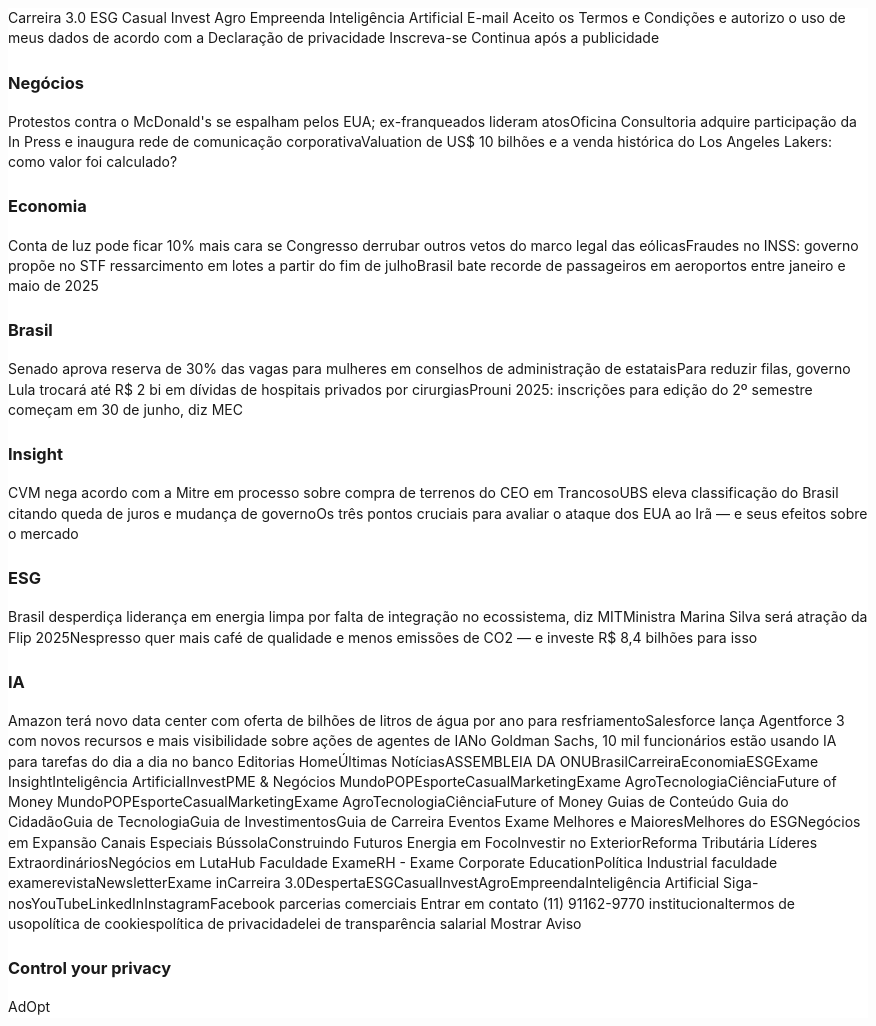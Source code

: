 Carreira 3.0
ESG
Casual
Invest
Agro
Empreenda
Inteligência Artificial
E-mail
Aceito os Termos e Condições e autorizo o uso de meus dados de acordo com a Declaração de privacidade
Inscreva-se
Continua após a publicidade
### Negócios
Protestos contra o McDonald's se espalham pelos EUA; ex-franqueados lideram atosOficina Consultoria adquire participação da In Press e inaugura rede de comunicação corporativaValuation de US$ 10 bilhões e a venda histórica do Los Angeles Lakers: como valor foi calculado?
### Economia
Conta de luz pode ficar 10% mais cara se Congresso derrubar outros vetos do marco legal das eólicasFraudes no INSS: governo propõe no STF ressarcimento em lotes a partir do fim de julhoBrasil bate recorde de passageiros em aeroportos entre janeiro e maio de 2025
### Brasil
Senado aprova reserva de 30% das vagas para mulheres em conselhos de administração de estataisPara reduzir filas, governo Lula trocará até R$ 2 bi em dívidas de hospitais privados por cirurgiasProuni 2025: inscrições para edição do 2º semestre começam em 30 de junho, diz MEC
### Insight
CVM nega acordo com a Mitre em processo sobre compra de terrenos do CEO em TrancosoUBS eleva classificação do Brasil citando queda de juros e mudança de governoOs três pontos cruciais para avaliar o ataque dos EUA ao Irã — e seus efeitos sobre o mercado
### ESG
Brasil desperdiça liderança em energia limpa por falta de integração no ecossistema, diz MITMinistra Marina Silva será atração da Flip 2025Nespresso quer mais café de qualidade e menos emissões de CO2 — e investe R$ 8,4 bilhões para isso
### IA
Amazon terá novo data center com oferta de bilhões de litros de água por ano para resfriamentoSalesforce lança Agentforce 3 com novos recursos e mais visibilidade sobre ações de agentes de IANo Goldman Sachs, 10 mil funcionários estão usando IA para tarefas do dia a dia no banco
Editorias
HomeÚltimas NotíciasASSEMBLEIA DA ONUBrasilCarreiraEconomiaESGExame InsightInteligência ArtificialInvestPME & Negócios
MundoPOPEsporteCasualMarketingExame AgroTecnologiaCiênciaFuture of Money
MundoPOPEsporteCasualMarketingExame AgroTecnologiaCiênciaFuture of Money
Guias de Conteúdo
Guia do CidadãoGuia de TecnologiaGuia de InvestimentosGuia de Carreira
Eventos Exame
Melhores e MaioresMelhores do ESGNegócios em Expansão
Canais Especiais
BússolaConstruindo Futuros Energia em FocoInvestir no ExteriorReforma Tributária Líderes ExtraordináriosNegócios em LutaHub Faculdade ExameRH - Exame Corporate EducationPolítica Industrial
faculdade examerevistaNewsletterExame inCarreira 3.0DespertaESGCasualInvestAgroEmpreendaInteligência Artificial
Siga-nosYouTubeLinkedInInstagramFacebook
parcerias comerciais
Entrar em contato
(11) 91162-9770
institucionaltermos de usopolítica de cookiespolítica de privacidadelei de transparência salarial
Mostrar Aviso
### Control your privacy
AdOpt